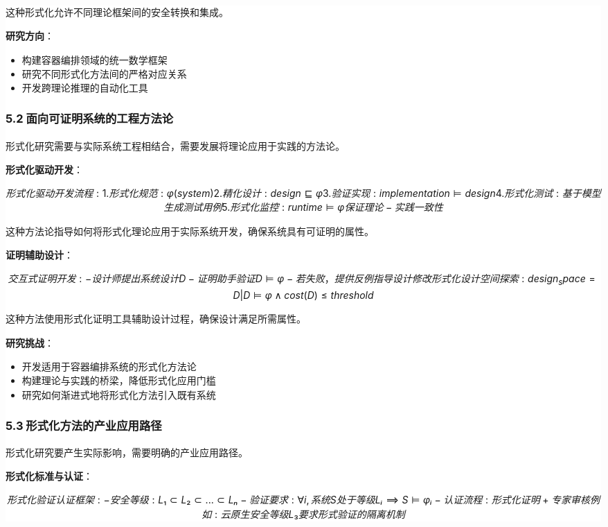 这种形式化允许不同理论框架间的安全转换和集成。

**研究方向**：

- 构建容器编排领域的统一数学框架
- 研究不同形式化方法间的严格对应关系
- 开发跨理论推理的自动化工具

### 5.2 面向可证明系统的工程方法论

形式化研究需要与实际系统工程相结合，需要发展将理论应用于实践的方法论。

**形式化驱动开发**：

```math
形式化驱动开发流程:
1. 形式化规范: φ(system)
2. 精化设计: design ⊑ φ
3. 验证实现: implementation ⊨ design
4. 形式化测试: 基于模型生成测试用例
5. 形式化监控: runtime ⊨ φ

保证理论-实践一致性

```

这种方法论指导如何将形式化理论应用于实际系统开发，确保系统具有可证明的属性。

**证明辅助设计**：

```math
交互式证明开发:
- 设计师提出系统设计D
- 证明助手验证D ⊨ φ
- 若失败，提供反例指导设计修改

形式化设计空间探索:
design_space = {D | D ⊨ φ ∧ cost(D) ≤ threshold}

```

这种方法使用形式化证明工具辅助设计过程，确保设计满足所需属性。

**研究挑战**：

- 开发适用于容器编排系统的形式化方法论
- 构建理论与实践的桥梁，降低形式化应用门槛
- 研究如何渐进式地将形式化方法引入既有系统

### 5.3 形式化方法的产业应用路径

形式化研究要产生实际影响，需要明确的产业应用路径。

**形式化标准与认证**：

```math
形式化验证认证框架:
- 安全等级: L₁ ⊂ L₂ ⊂ ... ⊂ Lₙ
- 验证要求: ∀i, 系统S处于等级Lᵢ ⟹ S ⊨ φᵢ
- 认证流程: 形式化证明 + 专家审核

例如:
云原生安全等级L₃要求形式验证的隔离机制

```
